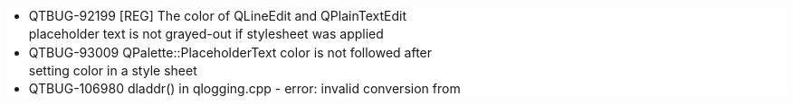 * QTBUG-92199 [REG] The color of QLineEdit and QPlainTextEdit  
placeholder text is not grayed-out if stylesheet was applied  
* QTBUG-93009 QPalette::PlaceholderText color is not followed after  
setting color in a style sheet  
* QTBUG-106980 dladdr() in qlogging.cpp - error: invalid conversion from  
